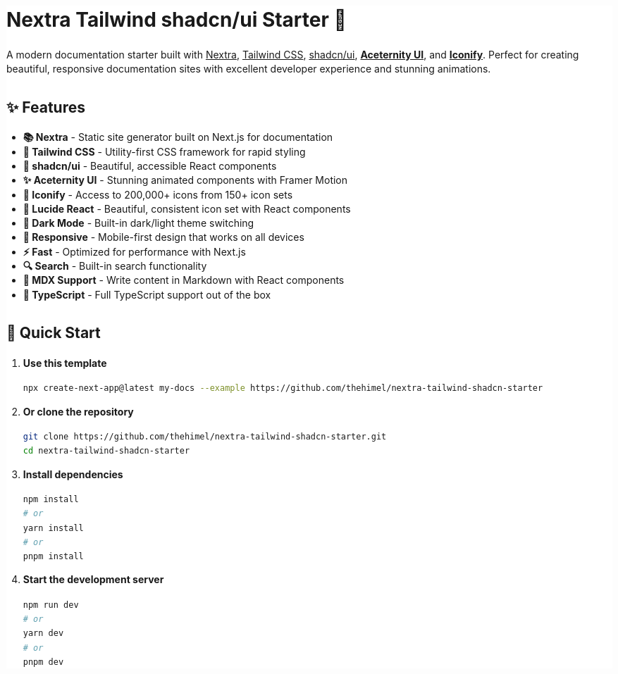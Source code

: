 # Nextra Tailwind shadcn/ui Starter 🚀

A modern documentation starter built with [Nextra](https://nextra.site/), [Tailwind CSS](https://tailwindcss.com/), [shadcn/ui](https://ui.shadcn.com/),
**[Aceternity UI](https://ui.aceternity.com/)**, and **[Iconify](https://iconify.design/)**. Perfect for creating
beautiful, responsive documentation sites with excellent developer experience and stunning animations.

## ✨ Features

- **📚 Nextra** - Static site generator built on Next.js for documentation
- **🎨 Tailwind CSS** - Utility-first CSS framework for rapid styling
- **🧩 shadcn/ui** - Beautiful, accessible React components
- **✨ Aceternity UI** - Stunning animated components with Framer Motion
- **🎯 Iconify** - Access to 200,000+ icons from 150+ icon sets
- **🎨 Lucide React** - Beautiful, consistent icon set with React components
- **🌙 Dark Mode** - Built-in dark/light theme switching
- **📱 Responsive** - Mobile-first design that works on all devices
- **⚡ Fast** - Optimized for performance with Next.js
- **🔍 Search** - Built-in search functionality
- **📖 MDX Support** - Write content in Markdown with React components
- **🎯 TypeScript** - Full TypeScript support out of the box

## 🚀 Quick Start

1. **Use this template**
   ```bash
   npx create-next-app@latest my-docs --example https://github.com/thehimel/nextra-tailwind-shadcn-starter
   ```

2. **Or clone the repository**
   ```bash
   git clone https://github.com/thehimel/nextra-tailwind-shadcn-starter.git
   cd nextra-tailwind-shadcn-starter
   ```

3. **Install dependencies**
   ```bash
   npm install
   # or
   yarn install
   # or
   pnpm install
   ```

4. **Start the development server**
   ```bash
   npm run dev
   # or
   yarn dev
   # or
   pnpm dev
   ```
